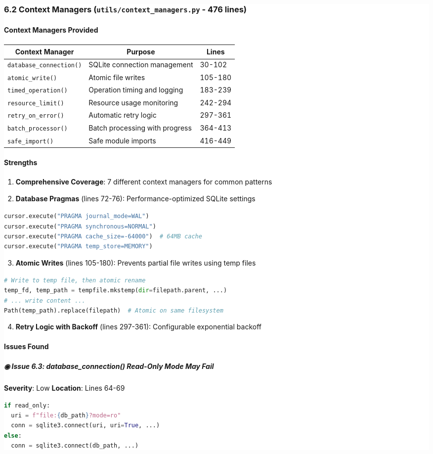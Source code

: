 ### 6.2 Context Managers (`utils/context_managers.py` - 476 lines)

#### Context Managers Provided

| Context Manager | Purpose | Lines |
|----------------|---------|-------|
| `database_connection()` | SQLite connection management | 30-102 |
| `atomic_write()` | Atomic file writes | 105-180 |
| `timed_operation()` | Operation timing and logging | 183-239 |
| `resource_limit()` | Resource usage monitoring | 242-294 |
| `retry_on_error()` | Automatic retry logic | 297-361 |
| `batch_processor()` | Batch processing with progress | 364-413 |
| `safe_import()` | Safe module imports | 416-449 |

#### Strengths

1. **Comprehensive Coverage**: 7 different context managers for common patterns

2. **Database Pragmas** (lines 72-76): Performance-optimized SQLite settings
```python
cursor.execute("PRAGMA journal_mode=WAL")
cursor.execute("PRAGMA synchronous=NORMAL")
cursor.execute("PRAGMA cache_size=-64000")  # 64MB cache
cursor.execute("PRAGMA temp_store=MEMORY")
```

3. **Atomic Writes** (lines 105-180): Prevents partial file writes using temp files
```python
# Write to temp file, then atomic rename
temp_fd, temp_path = tempfile.mkstemp(dir=filepath.parent, ...)
# ... write content ...
Path(temp_path).replace(filepath)  # Atomic on same filesystem
```

4. **Retry Logic with Backoff** (lines 297-361): Configurable exponential backoff

#### Issues Found

##### ◉ Issue 6.3: database_connection() Read-Only Mode May Fail
**Severity**: Low
**Location**: Lines 64-69

```python
if read_only:
  uri = f"file:{db_path}?mode=ro"
  conn = sqlite3.connect(uri, uri=True, ...)
else:
  conn = sqlite3.connect(db_path, ...)
```
